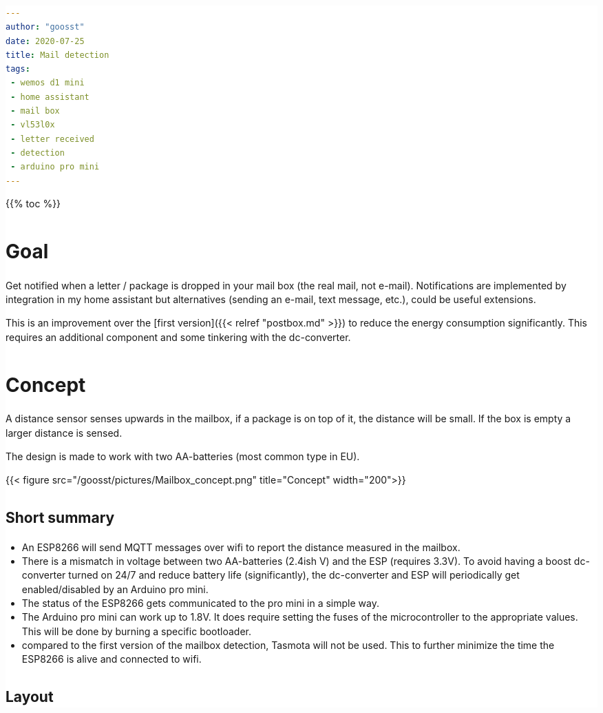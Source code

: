 ```yaml
---
author: "goosst"
date: 2020-07-25
title: Mail detection
tags:
 - wemos d1 mini
 - home assistant
 - mail box
 - vl53l0x
 - letter received
 - detection
 - arduino pro mini
---
```


{{% toc %}}

# Goal

Get notified when a letter / package is dropped in your mail box (the real mail, not e-mail). Notifications are implemented by integration in my home assistant but alternatives (sending an e-mail, text message, etc.), could be useful extensions.

This is an improvement over the [first version]({{< relref "postbox.md" >}}) to reduce the energy consumption significantly. This requires an additional component and some tinkering with the dc-converter.

# Concept
A distance sensor senses upwards in the mailbox, if a package is on top of it, the distance will be small. If the box is empty a larger distance is sensed.

The design is made to work with two AA-batteries (most common type in EU). 

{{< figure src="/goosst/pictures/Mailbox_concept.png" title="Concept" width="200">}}

## Short summary
- An ESP8266 will send MQTT messages over wifi to report the distance measured in the mailbox.
- There is a mismatch in voltage between two AA-batteries (2.4ish V) and the ESP (requires 3.3V). To avoid having a boost dc-converter turned on 24/7 and reduce battery life (significantly), the dc-converter and ESP will periodically get enabled/disabled by an Arduino pro mini. 
- The status of the ESP8266 gets communicated to the pro mini in a simple way.
- The Arduino pro mini can work up to 1.8V. It does require setting the fuses of the microcontroller to the appropriate values. This will be done by burning a specific bootloader.
- compared to the first version of the mailbox detection, Tasmota will not be used. This to further minimize the time the ESP8266 is alive and connected to wifi.


## Layout

